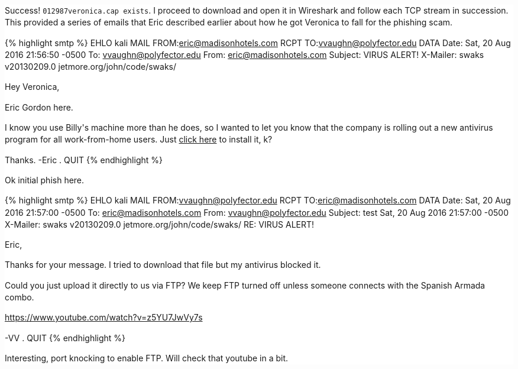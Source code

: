Success!  `012987veronica.cap exists`.  I proceed to download and open it in Wireshark and follow each TCP stream in succession.  This provided a series of emails that Eric described earlier about how he got Veronica to fall for the phishing scam.

{% highlight smtp %}
EHLO kali
MAIL FROM:<eric@madisonhotels.com>
RCPT TO:<vvaughn@polyfector.edu>
DATA
Date: Sat, 20 Aug 2016 21:56:50 -0500
To: vvaughn@polyfector.edu
From: eric@madisonhotels.com
Subject: VIRUS ALERT!
X-Mailer: swaks v20130209.0 jetmore.org/john/code/swaks/

Hey Veronica,

Eric Gordon here.

I know you use Billy's machine more than he does, so I wanted to let you know that the company is rolling out a new antivirus program for all work-from-home users. Just <a href=http://areallyreallybad.malware.edu.org.ru/f3fs0azjf.php>click here</a> to install it, k?

Thanks. -Eric
.
QUIT
{% endhighlight %}

Ok initial phish here.

{% highlight smtp %}
EHLO kali
MAIL FROM:<vvaughn@polyfector.edu>
RCPT TO:<eric@madisonhotels.com>
DATA
Date: Sat, 20 Aug 2016 21:57:00 -0500
To: eric@madisonhotels.com
From: vvaughn@polyfector.edu
Subject: test Sat, 20 Aug 2016 21:57:00 -0500
X-Mailer: swaks v20130209.0 jetmore.org/john/code/swaks/
RE: VIRUS ALERT!

Eric,

Thanks for your message. I tried to download that file but my antivirus blocked it.

Could you just upload it directly to us via FTP? We keep FTP turned off unless someone connects with the Spanish Armada combo.

https://www.youtube.com/watch?v=z5YU7JwVy7s

-VV
.
QUIT
{% endhighlight %}

Interesting, port knocking to enable FTP.  Will check that youtube in a bit.

